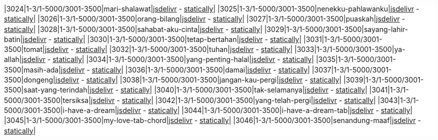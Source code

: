 |3024|1-3/1-5000/3001-3500|mari-shalawat|[jsdelivr](https://cdn.jsdelivr.net/gh/dbchord/png-old-c-600x600_1-3/1-5000/3001-3500/mari-shalawat.png) - [statically](https://cdn.statically.io/gh/dbchord/png-old-c-600x600_1-3/img/1-5000/3001-3500/mari-shalawat.png)|
|3025|1-3/1-5000/3001-3500|nenekku-pahlawanku|[jsdelivr](https://cdn.jsdelivr.net/gh/dbchord/png-old-c-600x600_1-3/1-5000/3001-3500/nenekku-pahlawanku.png) - [statically](https://cdn.statically.io/gh/dbchord/png-old-c-600x600_1-3/img/1-5000/3001-3500/nenekku-pahlawanku.png)|
|3026|1-3/1-5000/3001-3500|orang-bilang|[jsdelivr](https://cdn.jsdelivr.net/gh/dbchord/png-old-c-600x600_1-3/1-5000/3001-3500/orang-bilang.png) - [statically](https://cdn.statically.io/gh/dbchord/png-old-c-600x600_1-3/img/1-5000/3001-3500/orang-bilang.png)|
|3027|1-3/1-5000/3001-3500|puaskah|[jsdelivr](https://cdn.jsdelivr.net/gh/dbchord/png-old-c-600x600_1-3/1-5000/3001-3500/puaskah.png) - [statically](https://cdn.statically.io/gh/dbchord/png-old-c-600x600_1-3/img/1-5000/3001-3500/puaskah.png)|
|3028|1-3/1-5000/3001-3500|sahabat-aku-cinta|[jsdelivr](https://cdn.jsdelivr.net/gh/dbchord/png-old-c-600x600_1-3/1-5000/3001-3500/sahabat-aku-cinta.png) - [statically](https://cdn.statically.io/gh/dbchord/png-old-c-600x600_1-3/img/1-5000/3001-3500/sahabat-aku-cinta.png)|
|3029|1-3/1-5000/3001-3500|sayang-lahir-batin|[jsdelivr](https://cdn.jsdelivr.net/gh/dbchord/png-old-c-600x600_1-3/1-5000/3001-3500/sayang-lahir-batin.png) - [statically](https://cdn.statically.io/gh/dbchord/png-old-c-600x600_1-3/img/1-5000/3001-3500/sayang-lahir-batin.png)|
|3030|1-3/1-5000/3001-3500|tetap-bertahan|[jsdelivr](https://cdn.jsdelivr.net/gh/dbchord/png-old-c-600x600_1-3/1-5000/3001-3500/tetap-bertahan.png) - [statically](https://cdn.statically.io/gh/dbchord/png-old-c-600x600_1-3/img/1-5000/3001-3500/tetap-bertahan.png)|
|3031|1-3/1-5000/3001-3500|tomat|[jsdelivr](https://cdn.jsdelivr.net/gh/dbchord/png-old-c-600x600_1-3/1-5000/3001-3500/tomat.png) - [statically](https://cdn.statically.io/gh/dbchord/png-old-c-600x600_1-3/img/1-5000/3001-3500/tomat.png)|
|3032|1-3/1-5000/3001-3500|tuhan|[jsdelivr](https://cdn.jsdelivr.net/gh/dbchord/png-old-c-600x600_1-3/1-5000/3001-3500/tuhan.png) - [statically](https://cdn.statically.io/gh/dbchord/png-old-c-600x600_1-3/img/1-5000/3001-3500/tuhan.png)|
|3033|1-3/1-5000/3001-3500|ya-allah|[jsdelivr](https://cdn.jsdelivr.net/gh/dbchord/png-old-c-600x600_1-3/1-5000/3001-3500/ya-allah.png) - [statically](https://cdn.statically.io/gh/dbchord/png-old-c-600x600_1-3/img/1-5000/3001-3500/ya-allah.png)|
|3034|1-3/1-5000/3001-3500|yang-penting-halal|[jsdelivr](https://cdn.jsdelivr.net/gh/dbchord/png-old-c-600x600_1-3/1-5000/3001-3500/yang-penting-halal.png) - [statically](https://cdn.statically.io/gh/dbchord/png-old-c-600x600_1-3/img/1-5000/3001-3500/yang-penting-halal.png)|
|3035|1-3/1-5000/3001-3500|masih-ada|[jsdelivr](https://cdn.jsdelivr.net/gh/dbchord/png-old-c-600x600_1-3/1-5000/3001-3500/masih-ada.png) - [statically](https://cdn.statically.io/gh/dbchord/png-old-c-600x600_1-3/img/1-5000/3001-3500/masih-ada.png)|
|3036|1-3/1-5000/3001-3500|damai|[jsdelivr](https://cdn.jsdelivr.net/gh/dbchord/png-old-c-600x600_1-3/1-5000/3001-3500/damai.png) - [statically](https://cdn.statically.io/gh/dbchord/png-old-c-600x600_1-3/img/1-5000/3001-3500/damai.png)|
|3037|1-3/1-5000/3001-3500|dongeng|[jsdelivr](https://cdn.jsdelivr.net/gh/dbchord/png-old-c-600x600_1-3/1-5000/3001-3500/dongeng.png) - [statically](https://cdn.statically.io/gh/dbchord/png-old-c-600x600_1-3/img/1-5000/3001-3500/dongeng.png)|
|3038|1-3/1-5000/3001-3500|jangan-kau-pergi|[jsdelivr](https://cdn.jsdelivr.net/gh/dbchord/png-old-c-600x600_1-3/1-5000/3001-3500/jangan-kau-pergi.png) - [statically](https://cdn.statically.io/gh/dbchord/png-old-c-600x600_1-3/img/1-5000/3001-3500/jangan-kau-pergi.png)|
|3039|1-3/1-5000/3001-3500|saat-yang-terindah|[jsdelivr](https://cdn.jsdelivr.net/gh/dbchord/png-old-c-600x600_1-3/1-5000/3001-3500/saat-yang-terindah.png) - [statically](https://cdn.statically.io/gh/dbchord/png-old-c-600x600_1-3/img/1-5000/3001-3500/saat-yang-terindah.png)|
|3040|1-3/1-5000/3001-3500|tak-selamanya|[jsdelivr](https://cdn.jsdelivr.net/gh/dbchord/png-old-c-600x600_1-3/1-5000/3001-3500/tak-selamanya.png) - [statically](https://cdn.statically.io/gh/dbchord/png-old-c-600x600_1-3/img/1-5000/3001-3500/tak-selamanya.png)|
|3041|1-3/1-5000/3001-3500|tersiksa|[jsdelivr](https://cdn.jsdelivr.net/gh/dbchord/png-old-c-600x600_1-3/1-5000/3001-3500/tersiksa.png) - [statically](https://cdn.statically.io/gh/dbchord/png-old-c-600x600_1-3/img/1-5000/3001-3500/tersiksa.png)|
|3042|1-3/1-5000/3001-3500|yang-telah-pergi|[jsdelivr](https://cdn.jsdelivr.net/gh/dbchord/png-old-c-600x600_1-3/1-5000/3001-3500/yang-telah-pergi.png) - [statically](https://cdn.statically.io/gh/dbchord/png-old-c-600x600_1-3/img/1-5000/3001-3500/yang-telah-pergi.png)|
|3043|1-3/1-5000/3001-3500|i-have-a-dream|[jsdelivr](https://cdn.jsdelivr.net/gh/dbchord/png-old-c-600x600_1-3/1-5000/3001-3500/i-have-a-dream.png) - [statically](https://cdn.statically.io/gh/dbchord/png-old-c-600x600_1-3/img/1-5000/3001-3500/i-have-a-dream.png)|
|3044|1-3/1-5000/3001-3500|i-have-a-dream-tab|[jsdelivr](https://cdn.jsdelivr.net/gh/dbchord/png-old-c-600x600_1-3/1-5000/3001-3500/i-have-a-dream-tab.png) - [statically](https://cdn.statically.io/gh/dbchord/png-old-c-600x600_1-3/img/1-5000/3001-3500/i-have-a-dream-tab.png)|
|3045|1-3/1-5000/3001-3500|my-love-tab-chord|[jsdelivr](https://cdn.jsdelivr.net/gh/dbchord/png-old-c-600x600_1-3/1-5000/3001-3500/my-love-tab-chord.png) - [statically](https://cdn.statically.io/gh/dbchord/png-old-c-600x600_1-3/img/1-5000/3001-3500/my-love-tab-chord.png)|
|3046|1-3/1-5000/3001-3500|senandung-maaf|[jsdelivr](https://cdn.jsdelivr.net/gh/dbchord/png-old-c-600x600_1-3/1-5000/3001-3500/senandung-maaf.png) - [statically](https://cdn.statically.io/gh/dbchord/png-old-c-600x600_1-3/img/1-5000/3001-3500/senandung-maaf.png)|